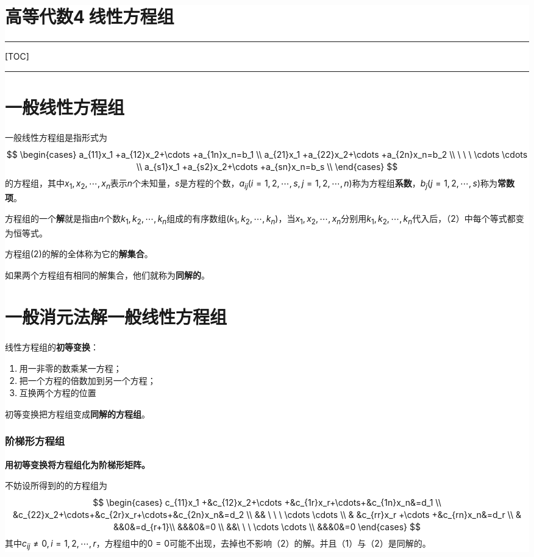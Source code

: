 # 高等代数4 线性方程组

------

[TOC]

------

# 一般线性方程组

一般线性方程组是指形式为
$$
\begin{cases}
a_{11}x_1 +a_{12}x_2+\cdots +a_{1n}x_n=b_1 \\
a_{21}x_1 +a_{22}x_2+\cdots +a_{2n}x_n=b_2 \\
\ \ \ \cdots \cdots \\
a_{s1}x_1 +a_{s2}x_2+\cdots +a_{sn}x_n=b_s \\
\end{cases}
$$
的方程组，其中$x_1,x_2,\cdots,x_n$表示$n$个未知量，$s$是方程的个数，$a_{ij}(i=1,2,\cdots,s,j=1,2,\cdots,n)$称为方程组**系数**，$b_j(j=1,2,\cdots,s)$称为**常数项**。

方程组的一个**解**就是指由$n$个数$k_1,k_2,\cdots,k_n$组成的有序数组$(k_1,k_2,\cdots,k_n)$，当$x_1,x_2,\cdots,x_n$分别用$k_1,k_2,\cdots,k_n$代入后，（2）中每个等式都变为恒等式。

方程组(2)的解的全体称为它的**解集合**。

如果两个方程组有相同的解集合，他们就称为**同解的**。

# 一般消元法解一般线性方程组

线性方程组的**初等变换**：

1. 用一非零的数乘某一方程；
2. 把一个方程的倍数加到另一个方程；
3. 互换两个方程的位置

初等变换把方程组变成**同解的方程组**。

### 阶梯形方程组

**用初等变换将方程组化为阶梯形矩阵。**

不妨设所得到的的方程组为
$$
\begin{cases}
c_{11}x_1 +&c_{12}x_2+\cdots +&c_{1r}x_r+\cdots+&c_{1n}x_n&=d_1 \\
			&c_{22}x_2+\cdots+&c_{2r}x_r+\cdots+&c_{2n}x_n&=d_2 \\
 && \ \ \ \cdots \cdots \\
           & &c_{rr}x_r +\cdots +&c_{rn}x_n&=d_r \\
& &&0&=d_{r+1}\\
&&&0&=0 \\
&&\ \ \ \cdots \cdots \\
&&&0&=0
\end{cases}
$$
其中$c_{ij}\neq 0,i=1,2,\cdots,r$，方程组中的$0=0$可能不出现，去掉也不影响（2）的解。并且（1）与（2）是同解的。

